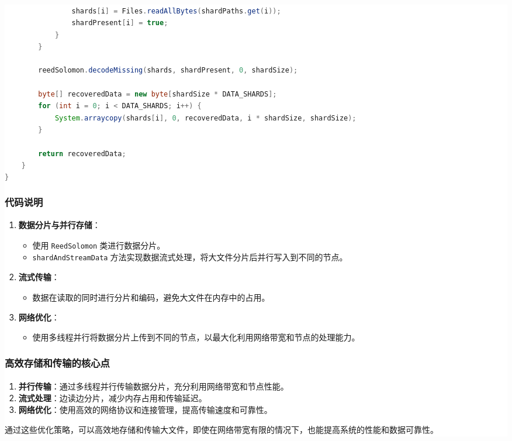 ```java
                shards[i] = Files.readAllBytes(shardPaths.get(i));
                shardPresent[i] = true;
            }
        }

        reedSolomon.decodeMissing(shards, shardPresent, 0, shardSize);

        byte[] recoveredData = new byte[shardSize * DATA_SHARDS];
        for (int i = 0; i < DATA_SHARDS; i++) {
            System.arraycopy(shards[i], 0, recoveredData, i * shardSize, shardSize);
        }

        return recoveredData;
    }
}
```

### 代码说明

1. **数据分片与并行存储**：
   - 使用 `ReedSolomon` 类进行数据分片。
   - `shardAndStreamData` 方法实现数据流式处理，将大文件分片后并行写入到不同的节点。

2. **流式传输**：
   - 数据在读取的同时进行分片和编码，避免大文件在内存中的占用。

3. **网络优化**：
   - 使用多线程并行将数据分片上传到不同的节点，以最大化利用网络带宽和节点的处理能力。

### 高效存储和传输的核心点

1. **并行传输**：通过多线程并行传输数据分片，充分利用网络带宽和节点性能。
2. **流式处理**：边读边分片，减少内存占用和传输延迟。
3. **网络优化**：使用高效的网络协议和连接管理，提高传输速度和可靠性。

通过这些优化策略，可以高效地存储和传输大文件，即使在网络带宽有限的情况下，也能提高系统的性能和数据可靠性。